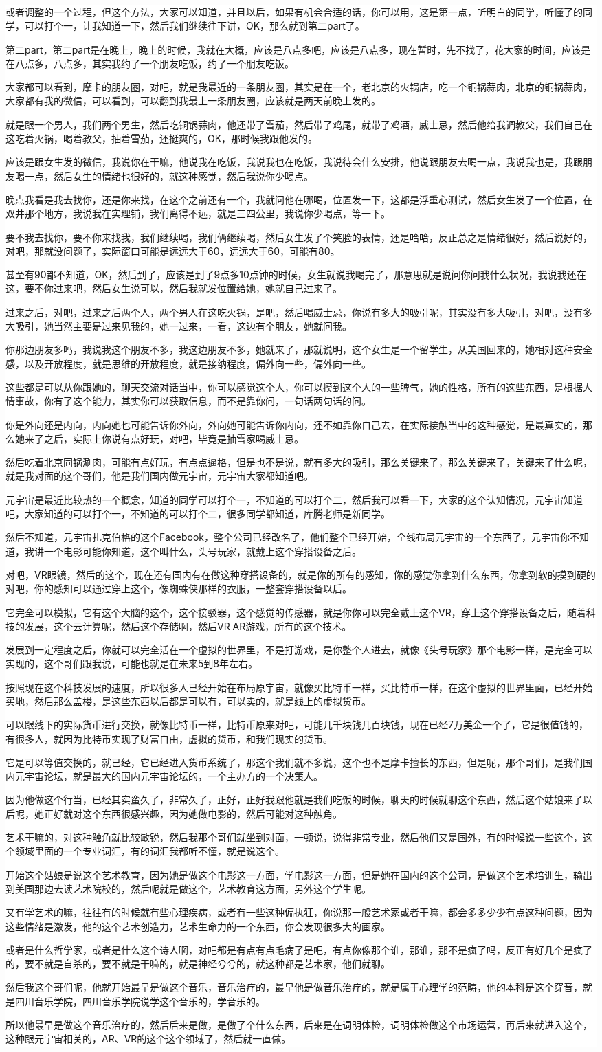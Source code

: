 或者调整的一个过程，但这个方法，大家可以知道，并且以后，如果有机会合适的话，你可以用，这是第一点，听明白的同学，听懂了的同学，可以打个一，让我知道一下，然后我们继续往下讲，OK，那么就到第二part了。

第二part，第二part是在晚上，晚上的时候，我就在大概，应该是八点多吧，应该是八点多，现在暂时，先不找了，花大家的时间，应该是在八点多，八点多，其实我约了一个朋友吃饭，约了一个朋友吃饭。

大家都可以看到，摩卡的朋友圈，对吧，就是我最近的一条朋友圈，其实是在一个，老北京的火锅店，吃一个铜锅蒜肉，北京的铜锅蒜肉，大家都有我的微信，可以看到，可以翻到我最上一条朋友圈，应该就是两天前晚上发的。

就是跟一个男人，我们两个男生，然后吃铜锅蒜肉，他还带了雪茄，然后带了鸡尾，就带了鸡酒，威士忌，然后他给我调教父，我们自己在这吃着火锅，喝着教父，抽着雪茄，还挺爽的，OK，那时候我跟他发的。

应该是跟女生发的微信，我说你在干嘛，他说我在吃饭，我说我也在吃饭，我说待会什么安排，他说跟朋友去喝一点，我说我也是，我跟朋友喝一点，然后女生的情绪也很好的，就这种感觉，然后我说你少喝点。

晚点我看是我去找你，还是你来找，在这个之前还有一个，我就问他在哪喝，位置发一下，这都是浮重心测试，然后女生发了一个位置，在双井那个地方，我说我在实理铺，我们离得不远，就是三四公里，我说你少喝点，等一下。

要不我去找你，要不你来找我，我们继续喝，我们俩继续喝，然后女生发了个笑脸的表情，还是哈哈，反正总之是情绪很好，然后说好的，对吧，那就没问题了，实际窗口可能是远远大于60，远远大于60，可能有80。

甚至有90都不知道，OK，然后到了，应该是到了9点多10点钟的时候，女生就说我喝完了，那意思就是说问你问我什么状况，我说我还在这，要不你过来吧，然后女生说可以，然后我就发位置给她，她就自己过来了。

过来之后，对吧，过来之后两个人，两个男人在这吃火锅，是吧，然后喝威士忌，你说有多大的吸引呢，其实没有多大吸引，对吧，没有多大吸引，她当然主要是过来见我的，她一过来，一看，这边有个朋友，她就问我。

你那边朋友多吗，我说我这个朋友不多，我这边朋友不多，她就来了，那就说明，这个女生是一个留学生，从美国回来的，她相对这种安全感，以及开放程度，就是思维的开放程度，就是接纳程度，偏外向一些，偏外向一些。

这些都是可以从你跟她的，聊天交流对话当中，你可以感觉这个人，你可以摸到这个人的一些脾气，她的性格，所有的这些东西，是根据人情事故，你有了这个能力，其实你可以获取信息，而不是靠你问，一句话两句话的问。

你是外向还是内向，内向她也可能告诉你外向，外向她可能告诉你内向，还不如靠你自己去，在实际接触当中的这种感觉，是最真实的，那么她来了之后，实际上你说有点好玩，对吧，毕竟是抽雪家喝威士忌。

然后吃着北京同锅涮肉，可能有点好玩，有点点逼格，但是也不是说，就有多大的吸引，那么关键来了，那么关键来了，关键来了什么呢，就是我对面的这个哥们，他是我们国内做元宇宙，元宇宙大家都知道吧。

元宇宙是最近比较热的一个概念，知道的同学可以打个一，不知道的可以打个二，然后我可以看一下，大家的这个认知情况，元宇宙知道吧，大家知道的可以打个一，不知道的可以打个二，很多同学都知道，库腾老师是新同学。

然后不知道，元宇宙扎克伯格的这个Facebook，整个公司已经改名了，他们整个已经开始，全线布局元宇宙的一个东西了，元宇宙你不知道，我讲一个电影可能你知道，这个叫什么，头号玩家，就戴上这个穿搭设备之后。

对吧，VR眼镜，然后的这个，现在还有国内有在做这种穿搭设备的，就是你的所有的感知，你的感觉你拿到什么东西，你拿到软的摸到硬的对吧，你的感知可以通过穿上这个，像蜘蛛侠那样的衣服，一整套穿搭设备以后。

它完全可以模拟，它有这个大脑的这个，这个接驳器，这个感觉的传感器，就是你你可以完全戴上这个VR，穿上这个穿搭设备之后，随着科技的发展，这个云计算呢，然后这个存储啊，然后VR AR游戏，所有的这个技术。

发展到一定程度之后，你就可以完全活在一个虚拟的世界里，不是打游戏，是你整个人进去，就像《头号玩家》那个电影一样，是完全可以实现的，这个哥们跟我说，可能也就是在未来5到8年左右。

按照现在这个科技发展的速度，所以很多人已经开始在布局原宇宙，就像买比特币一样，买比特币一样，在这个虚拟的世界里面，已经开始买地，然后那么盖楼，是这些东西以后都是可以有，可以卖的，就是线上的虚拟货币。

可以跟线下的实际货币进行交换，就像比特币一样，比特币原来对吧，可能几千块钱几百块钱，现在已经7万美金一个了，它是很值钱的，有很多人，就因为比特币实现了财富自由，虚拟的货币，和我们现实的货币。

它是可以等值交换的，就已经，它已经进入货币系统了，那这个我们就不多说，这个也不是摩卡擅长的东西，但是呢，那个哥们，是我们国内元宇宙论坛，就是最大的国内元宇宙论坛的，一个主办方的一个决策人。

因为他做这个行当，已经其实蛮久了，非常久了，正好，正好我跟他就是我们吃饭的时候，聊天的时候就聊这个东西，然后这个姑娘来了以后呢，她正好就对这个东西很感兴趣，因为她做电影的，然后可能对这种触角。

艺术干嘛的，对这种触角就比较敏锐，然后我那个哥们就坐到对面，一顿说，说得非常专业，然后他们又是国外，有的时候说一些这个，这个领域里面的一个专业词汇，有的词汇我都听不懂，就是说这个。

开始这个姑娘是说这个艺术教育，因为她是做这个电影这一方面，学电影这一方面，但是她在国内的这个公司，是做这个艺术培训生，输出到美国那边去读艺术院校的，然后呢就是做这个，艺术教育这方面，另外这个学生呢。

又有学艺术的嘛，往往有的时候就有些心理疾病，或者有一些这种偏执狂，你说那一般艺术家或者干嘛，都会多多少少有点这种问题，因为这些情绪是激发，他的这个艺术创造力，艺术生命力的一个东西，你会发现很多大的画家。

或者是什么哲学家，或者是什么这个诗人啊，对吧都是有点有点毛病了是吧，有点你像那个谁，那谁，那不是疯了吗，反正有好几个是疯了的，要不就是自杀的，要不就是干嘛的，就是神经兮兮的，就这种都是艺术家，他们就聊。

然后我这个哥们呢，他就开始最早是做这个音乐，音乐治疗的，最早他是做音乐治疗的，就是属于心理学的范畴，他的本科是这个穿音，就是四川音乐学院，四川音乐学院说学这个音乐的，学音乐的。

所以他最早是做这个音乐治疗的，然后后来是做，是做了个什么东西，后来是在词明体检，词明体检做这个市场运营，再后来就进入这个，这种跟元宇宙相关的，AR、VR的这个这个领域了，然后就一直做。
